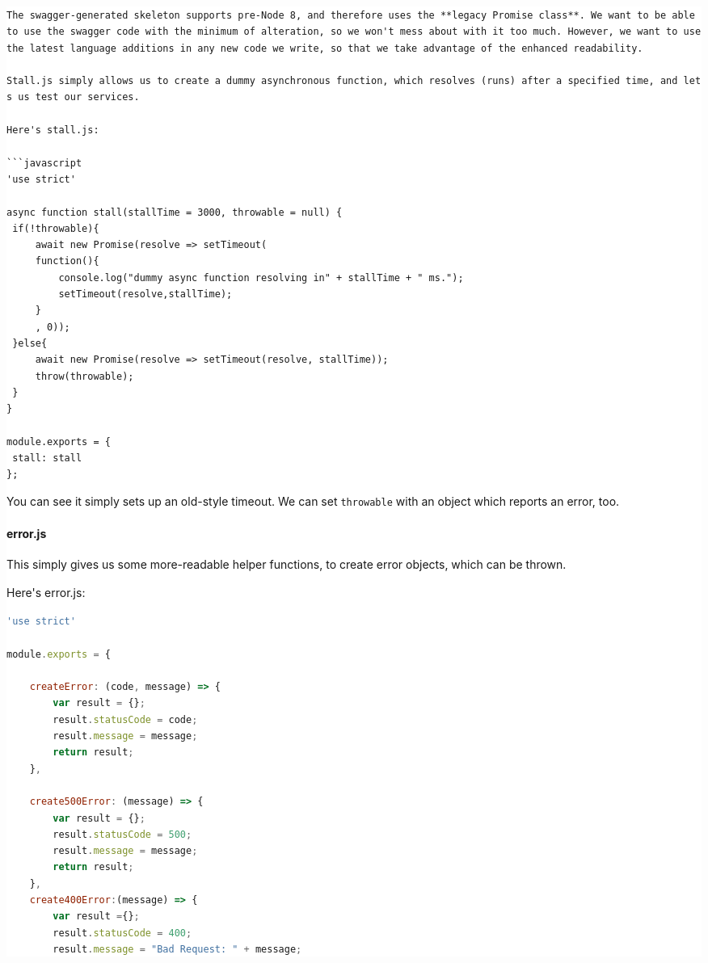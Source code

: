    ```
The swagger-generated skeleton supports pre-Node 8, and therefore uses the **legacy Promise class**. We want to be able to use the swagger code with the minimum of alteration, so we won't mess about with it too much. However, we want to use the latest language additions in any new code we write, so that we take advantage of the enhanced readability.

Stall.js simply allows us to create a dummy asynchronous function, which resolves (runs) after a specified time, and lets us test our services.

Here's stall.js:

```javascript
'use strict'

async function stall(stallTime = 3000, throwable = null) {
    if(!throwable){
    	await new Promise(resolve => setTimeout(
        function(){
            console.log("dummy async function resolving in" + stallTime + " ms.");
            setTimeout(resolve,stallTime);
        }
        , 0));
    }else{
        await new Promise(resolve => setTimeout(resolve, stallTime));
        throw(throwable);
    }
}

module.exports = {
    stall: stall
};
```



You can see it simply sets up an old-style timeout. We can set `throwable` with an object which reports an error, too.

#### error.js

This simply gives us some more-readable helper functions, to create error objects, which can be thrown.

Here's error.js:

```javascript
'use strict'

module.exports = {

    createError: (code, message) => {
        var result = {};
        result.statusCode = code;
        result.message = message;
        return result;  
    },

    create500Error: (message) => {
        var result = {};
        result.statusCode = 500;
        result.message = message;
        return result;
    },
    create400Error:(message) => {
        var result ={};
        result.statusCode = 400;
        result.message = "Bad Request: " + message;
```